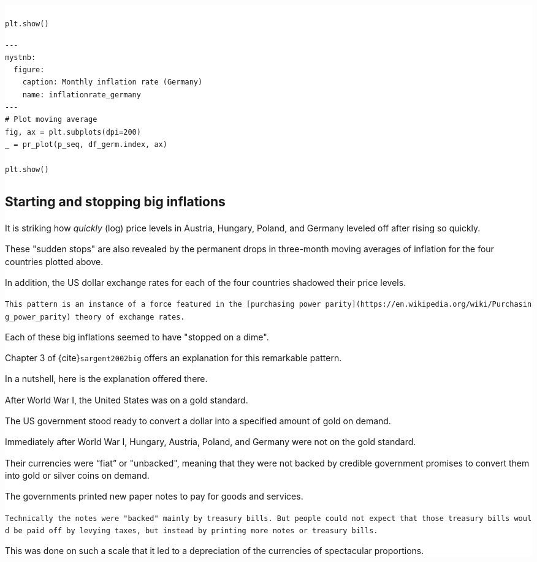```{code-cell} ipython3

plt.show()
```

```{code-cell} ipython3
---
mystnb:
  figure:
    caption: Monthly inflation rate (Germany)
    name: inflationrate_germany
---
# Plot moving average
fig, ax = plt.subplots(dpi=200)
_ = pr_plot(p_seq, df_germ.index, ax)

plt.show()
```

## Starting and stopping big inflations

It is striking how *quickly* (log) price levels in Austria, Hungary, Poland, and Germany leveled off after rising so quickly.

These "sudden stops" are also revealed by the permanent drops in three-month moving averages of inflation for the four countries plotted above.

In addition, the US dollar exchange rates for each of the four countries shadowed their price levels. 

```{note}
This pattern is an instance of a force featured in the [purchasing power parity](https://en.wikipedia.org/wiki/Purchasing_power_parity) theory of exchange rates. 
```

Each of these big inflations seemed to have "stopped on a dime".

Chapter 3 of {cite}`sargent2002big` offers an explanation for this remarkable pattern.

In a nutshell, here is the explanation offered there.

After World War I, the United States was on a gold standard. 

The US government stood ready to convert a dollar into a specified amount of gold on demand.

Immediately after World War I, Hungary, Austria, Poland, and Germany were not on the gold standard. 

Their currencies were “fiat” or "unbacked", meaning that they were not backed by credible government promises to convert them into gold or silver coins on demand.

The governments printed new paper notes to pay for goods and services. 

```{note}
Technically the notes were "backed" mainly by treasury bills. But people could not expect that those treasury bills would be paid off by levying taxes, but instead by printing more notes or treasury bills.
```

This was done on such a scale that it led to a depreciation of the currencies of spectacular proportions. 
 